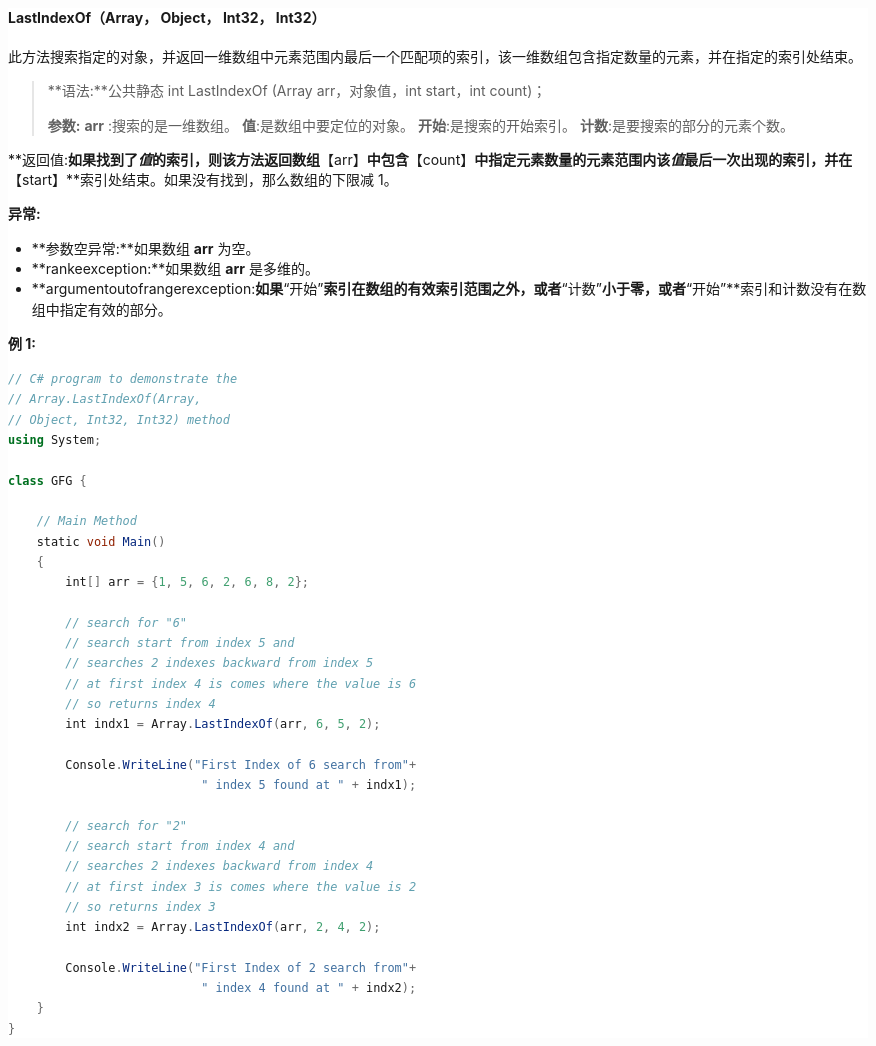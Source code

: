 #### LastIndexOf（Array， Object， Int32， Int32）

此方法搜索指定的对象，并返回一维数组中元素范围内最后一个匹配项的索引，该一维数组包含指定数量的元素，并在指定的索引处结束。

> **语法:**公共静态 int LastIndexOf (Array arr，对象值，int start，int count)；
> 
> **参数:**
> **arr** :搜索的是一维数组。
> **值**:是数组中要定位的对象。
> **开始**:是搜索的开始索引。
> **计数**:是要搜索的部分的元素个数。

**返回值:**如果找到了*值*的索引，则该方法返回数组**【arr】**中包含**【count】**中指定元素数量的元素范围内该*值*最后一次出现的索引，并在**【start】**索引处结束。如果没有找到，那么数组的下限减 1。

**异常:**

*   **参数空异常:**如果数组 **arr** 为空。
*   **rankeexception:**如果数组 **arr** 是多维的。
*   **argumentoutofrangerexception:**如果**“开始”**索引在数组的有效索引范围之外，或者**“计数”**小于零，或者**“开始”**索引和计数没有在数组中指定有效的部分。

**例 1:**

```cs
// C# program to demonstrate the 
// Array.LastIndexOf(Array, 
// Object, Int32, Int32) method
using System;

class GFG {

    // Main Method
    static void Main()
    {
        int[] arr = {1, 5, 6, 2, 6, 8, 2};

        // search for "6"
        // search start from index 5 and
        // searches 2 indexes backward from index 5
        // at first index 4 is comes where the value is 6
        // so returns index 4
        int indx1 = Array.LastIndexOf(arr, 6, 5, 2);

        Console.WriteLine("First Index of 6 search from"+
                           " index 5 found at " + indx1);

        // search for "2"
        // search start from index 4 and
        // searches 2 indexes backward from index 4
        // at first index 3 is comes where the value is 2
        // so returns index 3
        int indx2 = Array.LastIndexOf(arr, 2, 4, 2);

        Console.WriteLine("First Index of 2 search from"+
                           " index 4 found at " + indx2);
    }
}
```
